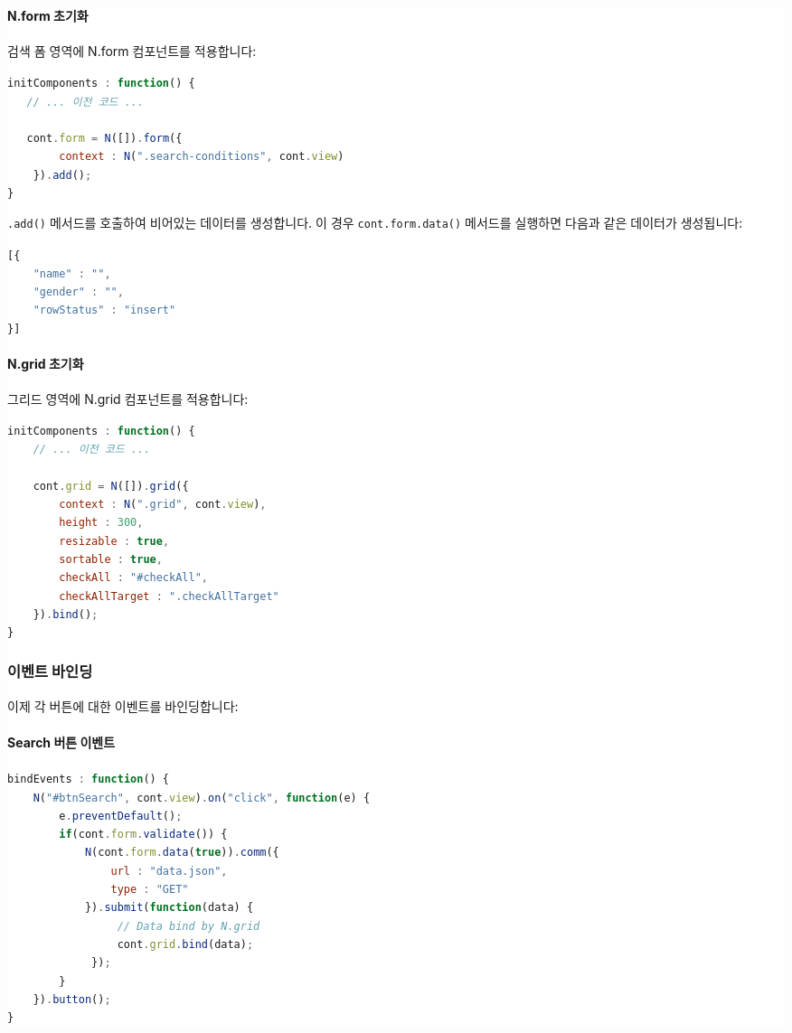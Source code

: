 #### N.form 초기화

검색 폼 영역에 N.form 컴포넌트를 적용합니다:

```javascript
initComponents : function() {
   // ... 이전 코드 ...

   cont.form = N([]).form({
        context : N(".search-conditions", cont.view)
    }).add();
}
```

`.add()` 메서드를 호출하여 비어있는 데이터를 생성합니다. 이 경우 `cont.form.data()` 메서드를 실행하면 다음과 같은 데이터가 생성됩니다:

```javascript
[{
    "name" : "",
    "gender" : "",
    "rowStatus" : "insert"
}]
```

#### N.grid 초기화

그리드 영역에 N.grid 컴포넌트를 적용합니다:

```javascript
initComponents : function() {
    // ... 이전 코드 ...
    
    cont.grid = N([]).grid({
        context : N(".grid", cont.view),
        height : 300,
        resizable : true,
        sortable : true,
        checkAll : "#checkAll",
        checkAllTarget : ".checkAllTarget"
    }).bind();
}
```

### 이벤트 바인딩

이제 각 버튼에 대한 이벤트를 바인딩합니다:

#### Search 버튼 이벤트

```javascript
bindEvents : function() {
    N("#btnSearch", cont.view).on("click", function(e) {
        e.preventDefault();
        if(cont.form.validate()) {
            N(cont.form.data(true)).comm({
                url : "data.json",
                type : "GET"
            }).submit(function(data) {
                 // Data bind by N.grid
                 cont.grid.bind(data);
             });
        }
    }).button();
}
```
